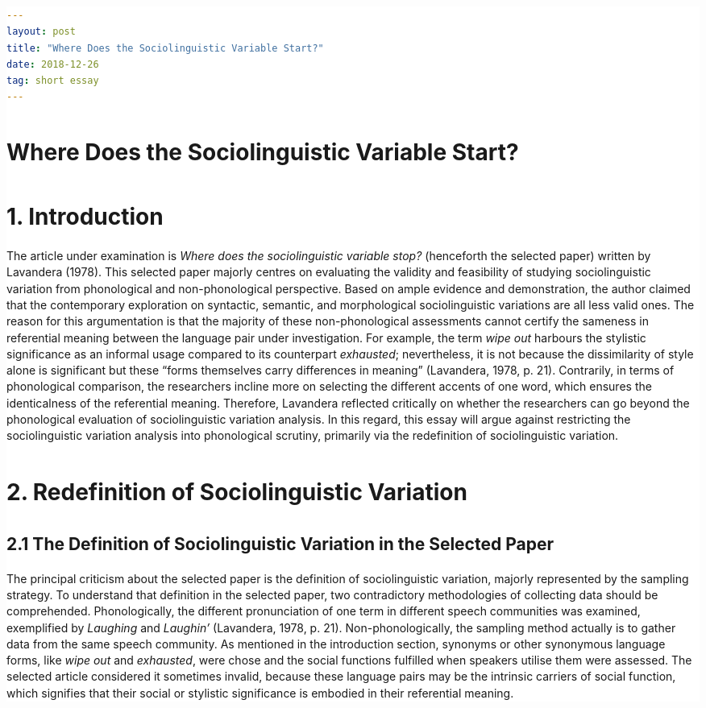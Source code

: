 ```yaml
---
layout: post
title: "Where Does the Sociolinguistic Variable Start?"
date: 2018-12-26
tag: short essay
---
```


# Where Does the Sociolinguistic Variable Start?

# 1. Introduction

The article under examination is *Where does the sociolinguistic variable stop?*
(henceforth the selected paper) written by Lavandera (1978). This selected paper
majorly centres on evaluating the validity and feasibility of studying
sociolinguistic variation from phonological and non-phonological perspective.
Based on ample evidence and demonstration, the author claimed that the
contemporary exploration on syntactic, semantic, and morphological
sociolinguistic variations are all less valid ones. The reason for this
argumentation is that the majority of these non-phonological assessments cannot
certify the sameness in referential meaning between the language pair under
investigation. For example, the term *wipe out* harbours the stylistic
significance as an informal usage compared to its counterpart *exhausted*;
nevertheless, it is not because the dissimilarity of style alone is significant
but these “forms themselves carry differences in meaning” (Lavandera, 1978, p.
21). Contrarily, in terms of phonological comparison, the researchers incline
more on selecting the different accents of one word, which ensures the
identicalness of the referential meaning. Therefore, Lavandera reflected
critically on whether the researchers can go beyond the phonological evaluation
of sociolinguistic variation analysis. In this regard, this essay will argue
against restricting the sociolinguistic variation analysis into phonological
scrutiny, primarily via the redefinition of sociolinguistic variation.

# 2. Redefinition of Sociolinguistic Variation

## 2.1 The Definition of Sociolinguistic Variation in the Selected Paper

The principal criticism about the selected paper is the definition of
sociolinguistic variation, majorly represented by the sampling strategy. To
understand that definition in the selected paper, two contradictory
methodologies of collecting data should be comprehended. Phonologically, the
different pronunciation of one term in different speech communities was
examined, exemplified by *Laughing* and *Laughin’* (Lavandera, 1978, p. 21).
Non-phonologically, the sampling method actually is to gather data from the same
speech community. As mentioned in the introduction section, synonyms or other
synonymous language forms, like *wipe out* and *exhausted*, were chose and the
social functions fulfilled when speakers utilise them were assessed. The
selected article considered it sometimes invalid, because these language pairs
may be the intrinsic carriers of social function, which signifies that their
social or stylistic significance is embodied in their referential meaning.
